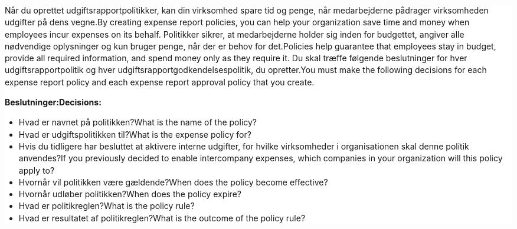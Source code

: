 <span data-ttu-id="4be82-213">Når du oprettet udgiftsrapportpolitikker, kan din virksomhed spare tid og penge, når medarbejderne pådrager virksomheden udgifter på dens vegne.</span><span class="sxs-lookup"><span data-stu-id="4be82-213">By creating expense report policies, you can help your organization save time and money when employees incur expenses on its behalf.</span></span> <span data-ttu-id="4be82-214">Politikker sikrer, at medarbejderne holder sig inden for budgettet, angiver alle nødvendige oplysninger og kun bruger penge, når der er behov for det.</span><span class="sxs-lookup"><span data-stu-id="4be82-214">Policies help guarantee that employees stay in budget, provide all required information, and spend money only as they require it.</span></span> <span data-ttu-id="4be82-215">Du skal træffe følgende beslutninger for hver udgiftsrapportpolitik og hver udgiftsrapportgodkendelsespolitik, du opretter.</span><span class="sxs-lookup"><span data-stu-id="4be82-215">You must make the following decisions for each expense report policy and each expense report approval policy that you create.</span></span>

<span data-ttu-id="4be82-216">**Beslutninger:**</span><span class="sxs-lookup"><span data-stu-id="4be82-216">**Decisions:**</span></span>

- <span data-ttu-id="4be82-217">Hvad er navnet på politikken?</span><span class="sxs-lookup"><span data-stu-id="4be82-217">What is the name of the policy?</span></span>
- <span data-ttu-id="4be82-218">Hvad er udgiftspolitikken til?</span><span class="sxs-lookup"><span data-stu-id="4be82-218">What is the expense policy for?</span></span>
- <span data-ttu-id="4be82-219">Hvis du tidligere har besluttet at aktivere interne udgifter, for hvilke virksomheder i organisationen skal denne politik anvendes?</span><span class="sxs-lookup"><span data-stu-id="4be82-219">If you previously decided to enable intercompany expenses, which companies in your organization will this policy apply to?</span></span>
- <span data-ttu-id="4be82-220">Hvornår vil politikken være gældende?</span><span class="sxs-lookup"><span data-stu-id="4be82-220">When does the policy become effective?</span></span>
- <span data-ttu-id="4be82-221">Hvornår udløber politikken?</span><span class="sxs-lookup"><span data-stu-id="4be82-221">When does the policy expire?</span></span>
- <span data-ttu-id="4be82-222">Hvad er politikreglen?</span><span class="sxs-lookup"><span data-stu-id="4be82-222">What is the policy rule?</span></span>
- <span data-ttu-id="4be82-223">Hvad er resultatet af politikreglen?</span><span class="sxs-lookup"><span data-stu-id="4be82-223">What is the outcome of the policy rule?</span></span>
